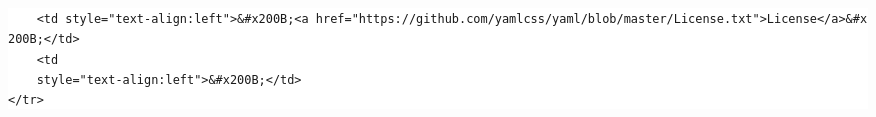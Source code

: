         <td style="text-align:left">&#x200B;<a href="https://github.com/yamlcss/yaml/blob/master/License.txt">License</a>&#x200B;</td>
        <td
        style="text-align:left">&#x200B;</td>
    </tr>
  </tbody>
</table>

